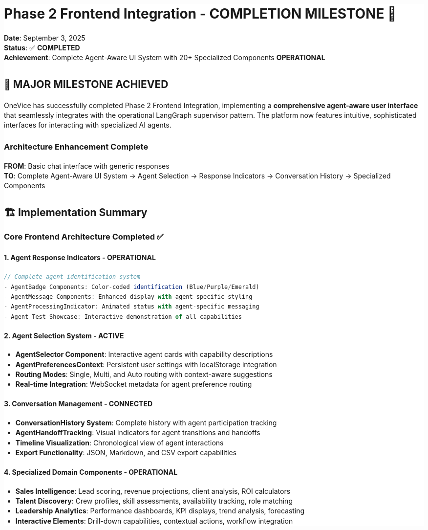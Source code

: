 # Phase 2 Frontend Integration - COMPLETION MILESTONE 🎉

**Date**: September 3, 2025  
**Status**: ✅ **COMPLETED**  
**Achievement**: Complete Agent-Aware UI System with 20+ Specialized Components **OPERATIONAL**

## 🚀 MAJOR MILESTONE ACHIEVED

OneVice has successfully completed Phase 2 Frontend Integration, implementing a **comprehensive agent-aware user interface** that seamlessly integrates with the operational LangGraph supervisor pattern. The platform now features intuitive, sophisticated interfaces for interacting with specialized AI agents.

### Architecture Enhancement Complete

**FROM**: Basic chat interface with generic responses  
**TO**: Complete Agent-Aware UI System → Agent Selection → Response Indicators → Conversation History → Specialized Components

## 🏗️ Implementation Summary

### Core Frontend Architecture Completed ✅

#### 1. **Agent Response Indicators** - OPERATIONAL
```typescript
// Complete agent identification system
- AgentBadge Components: Color-coded identification (Blue/Purple/Emerald)
- AgentMessage Components: Enhanced display with agent-specific styling  
- AgentProcessingIndicator: Animated status with agent-specific messaging
- Agent Test Showcase: Interactive demonstration of all capabilities
```

#### 2. **Agent Selection System** - ACTIVE
- **AgentSelector Component**: Interactive agent cards with capability descriptions
- **AgentPreferencesContext**: Persistent user settings with localStorage integration
- **Routing Modes**: Single, Multi, and Auto routing with context-aware suggestions
- **Real-time Integration**: WebSocket metadata for agent preference routing

#### 3. **Conversation Management** - CONNECTED
- **ConversationHistory System**: Complete history with agent participation tracking
- **AgentHandoffTracking**: Visual indicators for agent transitions and handoffs
- **Timeline Visualization**: Chronological view of agent interactions
- **Export Functionality**: JSON, Markdown, and CSV export capabilities

#### 4. **Specialized Domain Components** - OPERATIONAL
- **Sales Intelligence**: Lead scoring, revenue projections, client analysis, ROI calculators
- **Talent Discovery**: Crew profiles, skill assessments, availability tracking, role matching
- **Leadership Analytics**: Performance dashboards, KPI displays, trend analysis, forecasting
- **Interactive Elements**: Drill-down capabilities, contextual actions, workflow integration
